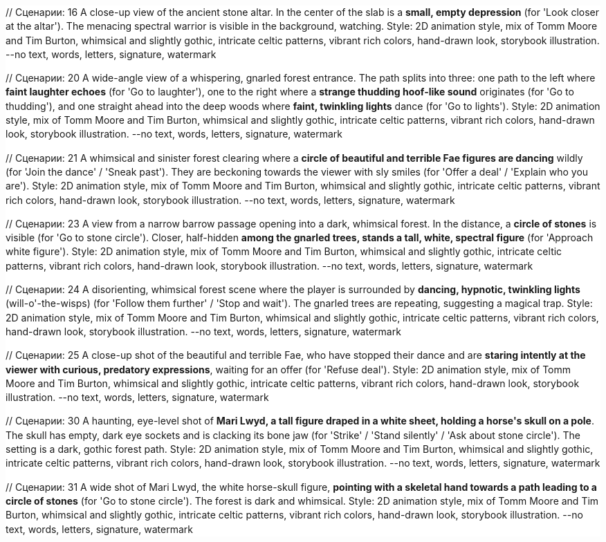 // Сценарии: 16
A close-up view of the ancient stone altar. In the center of the slab is a **small, empty depression** (for 'Look closer at the altar'). The menacing spectral warrior is visible in the background, watching. Style: 2D animation style, mix of Tomm Moore and Tim Burton, whimsical and slightly gothic, intricate celtic patterns, vibrant rich colors, hand-drawn look, storybook illustration. --no text, words, letters, signature, watermark

// Сценарии: 20
A wide-angle view of a whispering, gnarled forest entrance. The path splits into three: one path to the left where **faint laughter echoes** (for 'Go to laughter'), one to the right where a **strange thudding hoof-like sound** originates (for 'Go to thudding'), and one straight ahead into the deep woods where **faint, twinkling lights** dance (for 'Go to lights'). Style: 2D animation style, mix of Tomm Moore and Tim Burton, whimsical and slightly gothic, intricate celtic patterns, vibrant rich colors, hand-drawn look, storybook illustration. --no text, words, letters, signature, watermark

// Сценарии: 21
A whimsical and sinister forest clearing where a **circle of beautiful and terrible Fae figures are dancing** wildly (for 'Join the dance' / 'Sneak past'). They are beckoning towards the viewer with sly smiles (for 'Offer a deal' / 'Explain who you are'). Style: 2D animation style, mix of Tomm Moore and Tim Burton, whimsical and slightly gothic, intricate celtic patterns, vibrant rich colors, hand-drawn look, storybook illustration. --no text, words, letters, signature, watermark

// Сценарии: 23
A view from a narrow barrow passage opening into a dark, whimsical forest. In the distance, a **circle of stones** is visible (for 'Go to stone circle'). Closer, half-hidden **among the gnarled trees, stands a tall, white, spectral figure** (for 'Approach white figure'). Style: 2D animation style, mix of Tomm Moore and Tim Burton, whimsical and slightly gothic, intricate celtic patterns, vibrant rich colors, hand-drawn look, storybook illustration. --no text, words, letters, signature, watermark

// Сценарии: 24
A disorienting, whimsical forest scene where the player is surrounded by **dancing, hypnotic, twinkling lights** (will-o'-the-wisps) (for 'Follow them further' / 'Stop and wait'). The gnarled trees are repeating, suggesting a magical trap. Style: 2D animation style, mix of Tomm Moore and Tim Burton, whimsical and slightly gothic, intricate celtic patterns, vibrant rich colors, hand-drawn look, storybook illustration. --no text, words, letters, signature, watermark

// Сценарии: 25
A close-up shot of the beautiful and terrible Fae, who have stopped their dance and are **staring intently at the viewer with curious, predatory expressions**, waiting for an offer (for 'Refuse deal'). Style: 2D animation style, mix of Tomm Moore and Tim Burton, whimsical and slightly gothic, intricate celtic patterns, vibrant rich colors, hand-drawn look, storybook illustration. --no text, words, letters, signature, watermark

// Сценарии: 30
A haunting, eye-level shot of **Mari Lwyd, a tall figure draped in a white sheet, holding a horse's skull on a pole**. The skull has empty, dark eye sockets and is clacking its bone jaw (for 'Strike' / 'Stand silently' / 'Ask about stone circle'). The setting is a dark, gothic forest path. Style: 2D animation style, mix of Tomm Moore and Tim Burton, whimsical and slightly gothic, intricate celtic patterns, vibrant rich colors, hand-drawn look, storybook illustration. --no text, words, letters, signature, watermark

// Сценарии: 31
A wide shot of Mari Lwyd, the white horse-skull figure, **pointing with a skeletal hand towards a path leading to a circle of stones** (for 'Go to stone circle'). The forest is dark and whimsical. Style: 2D animation style, mix of Tomm Moore and Tim Burton, whimsical and slightly gothic, intricate celtic patterns, vibrant rich colors, hand-drawn look, storybook illustration. --no text, words, letters, signature, watermark
